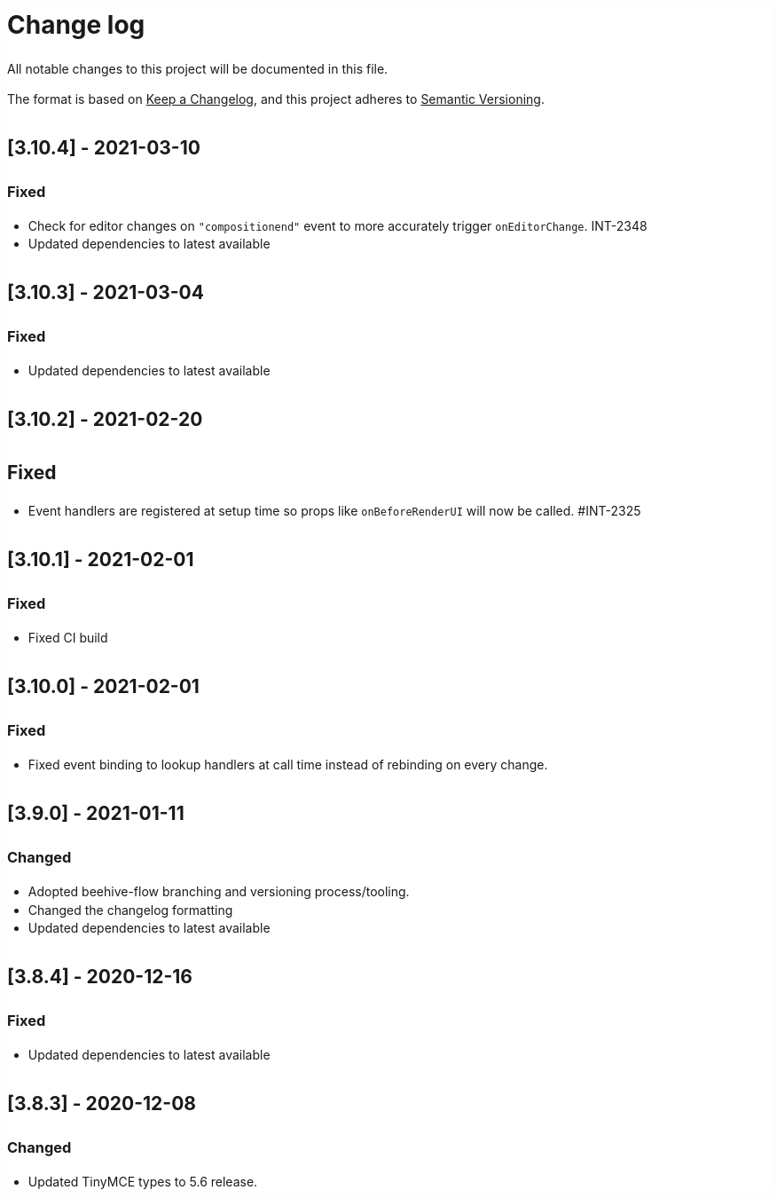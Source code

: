 # Change log
All notable changes to this project will be documented in this file.

The format is based on [Keep a Changelog](https://keepachangelog.com/en/1.0.0/),
and this project adheres to [Semantic Versioning](https://semver.org/spec/v2.0.0.html).

## [3.10.4] - 2021-03-10
### Fixed
- Check for editor changes on `"compositionend"` event to more accurately trigger `onEditorChange`. INT-2348
- Updated dependencies to latest available

## [3.10.3] - 2021-03-04
### Fixed
- Updated dependencies to latest available

## [3.10.2] - 2021-02-20
## Fixed
- Event handlers are registered at setup time so props like `onBeforeRenderUI` will now be called. #INT-2325

## [3.10.1] - 2021-02-01
### Fixed
- Fixed CI build

## [3.10.0] - 2021-02-01
### Fixed
- Fixed event binding to lookup handlers at call time instead of rebinding on every change.

## [3.9.0] - 2021-01-11
### Changed
- Adopted beehive-flow branching and versioning process/tooling.
- Changed the changelog formatting
- Updated dependencies to latest available

## [3.8.4] - 2020-12-16
### Fixed
- Updated dependencies to latest available

## [3.8.3] - 2020-12-08
### Changed
- Updated TinyMCE types to 5.6 release.
